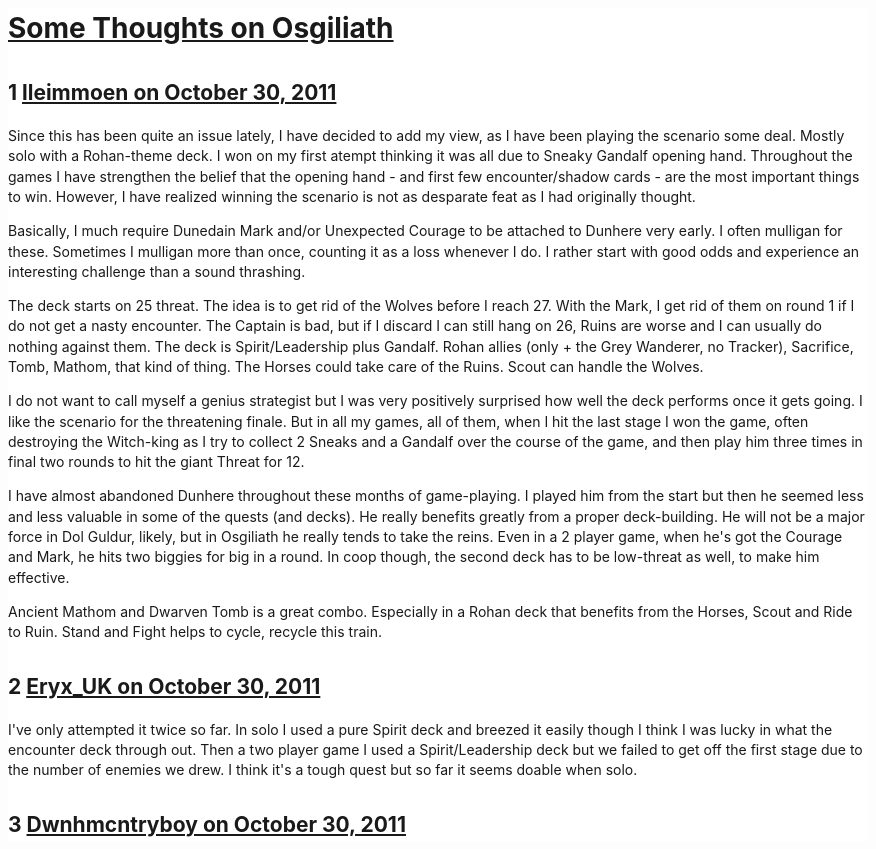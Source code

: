 # [Some Thoughts on Osgiliath](https://community.fantasyflightgames.com/topic/55514-some-thoughts-on-osgiliath/)

## 1 [lleimmoen on October 30, 2011](https://community.fantasyflightgames.com/topic/55514-some-thoughts-on-osgiliath/?do=findComment&comment=549131)

Since this has been quite an issue lately, I have decided to add my view, as I have been playing the scenario some deal. Mostly solo with a Rohan-theme deck. I won on my first atempt thinking it was all due to Sneaky Gandalf opening hand. Throughout the games I have strengthen the belief that the opening hand - and first few encounter/shadow cards - are the most important things to win. However, I have realized winning the scenario is not as desparate feat as I had originally thought.

Basically, I much require Dunedain Mark and/or Unexpected Courage to be attached to Dunhere very early. I often mulligan for these. Sometimes I mulligan more than once, counting it as a loss whenever I do. I rather start with good odds and experience an interesting challenge than a sound thrashing.

The deck starts on 25 threat. The idea is to get rid of the Wolves before I reach 27. With the Mark, I get rid of them on round 1 if I do not get a nasty encounter. The Captain is bad, but if I discard I can still hang on 26, Ruins are worse and I can usually do nothing against them. The deck is Spirit/Leadership plus Gandalf. Rohan allies (only + the Grey Wanderer, no Tracker), Sacrifice, Tomb, Mathom, that kind of thing. The Horses could take care of the Ruins. Scout can handle the Wolves.

I do not want to call myself a genius strategist but I was very positively surprised how well the deck performs once it gets going. I like the scenario for the threatening finale. But in all my games, all of them, when I hit the last stage I won the game, often destroying the Witch-king as I try to collect 2 Sneaks and a Gandalf over the course of the game, and then play him three times in final two rounds to hit the giant Threat for 12.

I have almost abandoned Dunhere throughout these months of game-playing. I played him from the start but then he seemed less and less valuable in some of the quests (and decks). He really benefits greatly from a proper deck-building. He will not be a major force in Dol Guldur, likely, but in Osgiliath he really tends to take the reins. Even in a 2 player game, when he's got the Courage and Mark, he hits two biggies for big in a round. In coop though, the second deck has to be low-threat as well, to make him effective.

Ancient Mathom and Dwarven Tomb is a great combo. Especially in a Rohan deck that benefits from the Horses, Scout and Ride to Ruin. Stand and Fight helps to cycle, recycle this train.

## 2 [Eryx_UK on October 30, 2011](https://community.fantasyflightgames.com/topic/55514-some-thoughts-on-osgiliath/?do=findComment&comment=549181)

I've only attempted it twice so far. In solo I used a pure Spirit deck and breezed it easily though I think I was lucky in what the encounter deck through out. Then a two player game I used a Spirit/Leadership deck but we failed to get off the first stage due to the number of enemies we drew. I think it's a tough quest but so far it seems doable when solo.

## 3 [Dwnhmcntryboy on October 30, 2011](https://community.fantasyflightgames.com/topic/55514-some-thoughts-on-osgiliath/?do=findComment&comment=549271)

